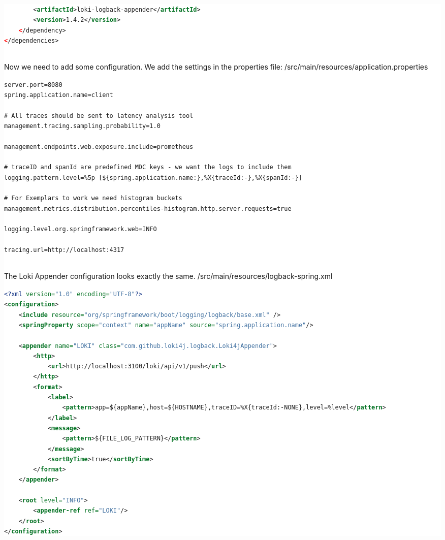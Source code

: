 ```xml
        <artifactId>loki-logback-appender</artifactId>
        <version>1.4.2</version>
    </dependency>
</dependencies>
```

######
Now we need to add some configuration. We add the settings in the properties file:
/src/main/resources/application.properties

```properties
server.port=8080
spring.application.name=client

# All traces should be sent to latency analysis tool
management.tracing.sampling.probability=1.0

management.endpoints.web.exposure.include=prometheus

# traceID and spanId are predefined MDC keys - we want the logs to include them
logging.pattern.level=%5p [${spring.application.name:},%X{traceId:-},%X{spanId:-}]

# For Exemplars to work we need histogram buckets
management.metrics.distribution.percentiles-histogram.http.server.requests=true

logging.level.org.springframework.web=INFO

tracing.url=http://localhost:4317
```
######
The Loki Appender configuration looks exactly the same. /src/main/resources/logback-spring.xml

```xml
<?xml version="1.0" encoding="UTF-8"?>
<configuration>
    <include resource="org/springframework/boot/logging/logback/base.xml" />
    <springProperty scope="context" name="appName" source="spring.application.name"/>

    <appender name="LOKI" class="com.github.loki4j.logback.Loki4jAppender">
        <http>
            <url>http://localhost:3100/loki/api/v1/push</url>
        </http>
        <format>
            <label>
                <pattern>app=${appName},host=${HOSTNAME},traceID=%X{traceId:-NONE},level=%level</pattern>
            </label>
            <message>
                <pattern>${FILE_LOG_PATTERN}</pattern>
            </message>
            <sortByTime>true</sortByTime>
        </format>
    </appender>

    <root level="INFO">
        <appender-ref ref="LOKI"/>
    </root>
</configuration>
```
